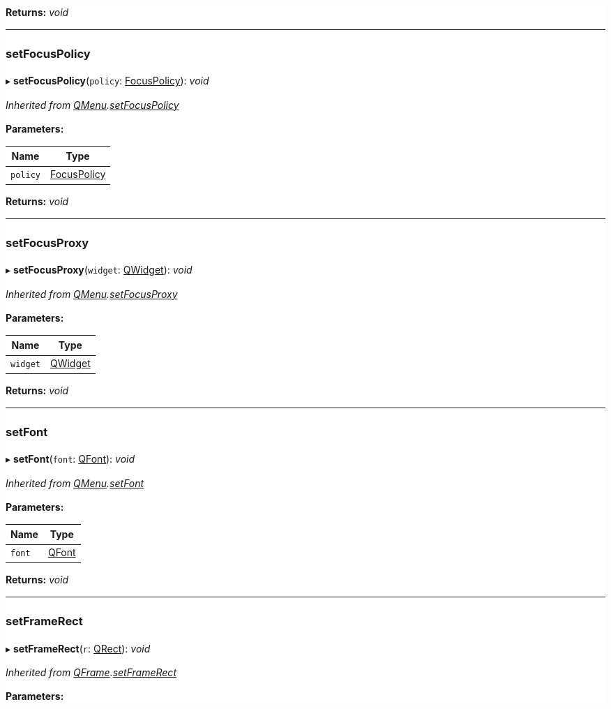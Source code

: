 **Returns:** *void*

___

###  setFocusPolicy

▸ **setFocusPolicy**(`policy`: [FocusPolicy](../enums/focuspolicy.md)): *void*

*Inherited from [QMenu](qmenu.md).[setFocusPolicy](qmenu.md#setfocuspolicy)*

**Parameters:**

Name | Type |
------ | ------ |
`policy` | [FocusPolicy](../enums/focuspolicy.md) |

**Returns:** *void*

___

###  setFocusProxy

▸ **setFocusProxy**(`widget`: [QWidget](qwidget.md)): *void*

*Inherited from [QMenu](qmenu.md).[setFocusProxy](qmenu.md#setfocusproxy)*

**Parameters:**

Name | Type |
------ | ------ |
`widget` | [QWidget](qwidget.md) |

**Returns:** *void*

___

###  setFont

▸ **setFont**(`font`: [QFont](qfont.md)): *void*

*Inherited from [QMenu](qmenu.md).[setFont](qmenu.md#setfont)*

**Parameters:**

Name | Type |
------ | ------ |
`font` | [QFont](qfont.md) |

**Returns:** *void*

___

###  setFrameRect

▸ **setFrameRect**(`r`: [QRect](qrect.md)): *void*

*Inherited from [QFrame](qframe.md).[setFrameRect](qframe.md#setframerect)*

**Parameters:**
